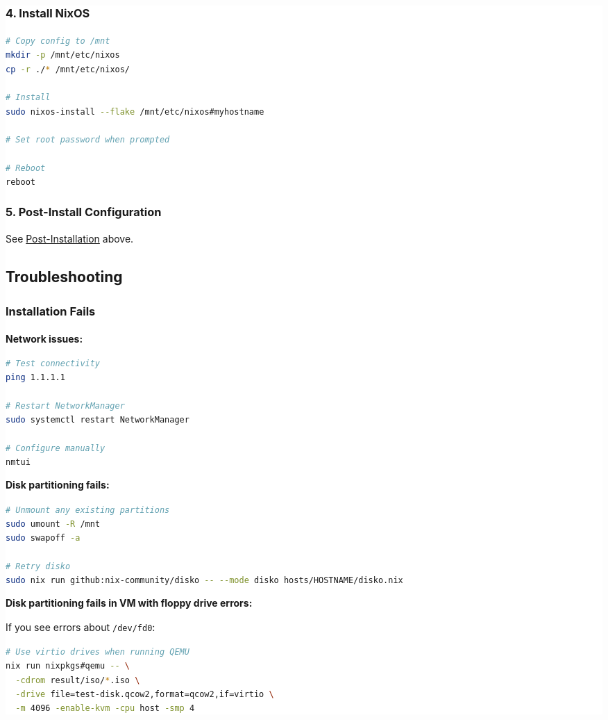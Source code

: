 ### 4. Install NixOS

```bash
# Copy config to /mnt
mkdir -p /mnt/etc/nixos
cp -r ./* /mnt/etc/nixos/

# Install
sudo nixos-install --flake /mnt/etc/nixos#myhostname

# Set root password when prompted

# Reboot
reboot
```

### 5. Post-Install Configuration

See [Post-Installation](#post-installation) above.

## Troubleshooting

### Installation Fails

**Network issues:**
```bash
# Test connectivity
ping 1.1.1.1

# Restart NetworkManager
sudo systemctl restart NetworkManager

# Configure manually
nmtui
```

**Disk partitioning fails:**
```bash
# Unmount any existing partitions
sudo umount -R /mnt
sudo swapoff -a

# Retry disko
sudo nix run github:nix-community/disko -- --mode disko hosts/HOSTNAME/disko.nix
```

**Disk partitioning fails in VM with floppy drive errors:**

If you see errors about `/dev/fd0`:

```bash
# Use virtio drives when running QEMU
nix run nixpkgs#qemu -- \
  -cdrom result/iso/*.iso \
  -drive file=test-disk.qcow2,format=qcow2,if=virtio \
  -m 4096 -enable-kvm -cpu host -smp 4
```
